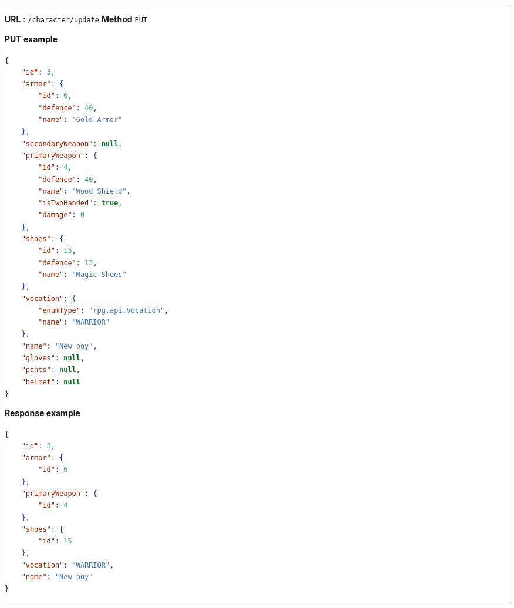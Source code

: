 
---

**URL** : `/character/update` **Method** `PUT`

**PUT example**

```json
{
    "id": 3,
    "armor": {
        "id": 6,
        "defence": 40,
        "name": "Gold Armor"
    },
    "secondaryWeapon": null,
    "primaryWeapon": {
		"id": 4,
		"defence": 40,
		"name": "Wood Shield",
		"isTwoHanded": true,
		"damage": 0
	},
    "shoes": {
		"id": 15,
		"defence": 13,
		"name": "Magic Shoes"
	},
    "vocation": {
        "enumType": "rpg.api.Vocation",
        "name": "WARRIOR"
    },
    "name": "New boy",
    "gloves": null,
    "pants": null,
    "helmet": null
}
```

**Response example**

```json
{
    "id": 3,
    "armor": {
        "id": 6
    },
    "primaryWeapon": {
        "id": 4
    },
    "shoes": {
        "id": 15
    },
    "vocation": "WARRIOR",
    "name": "New boy"
}
```

---